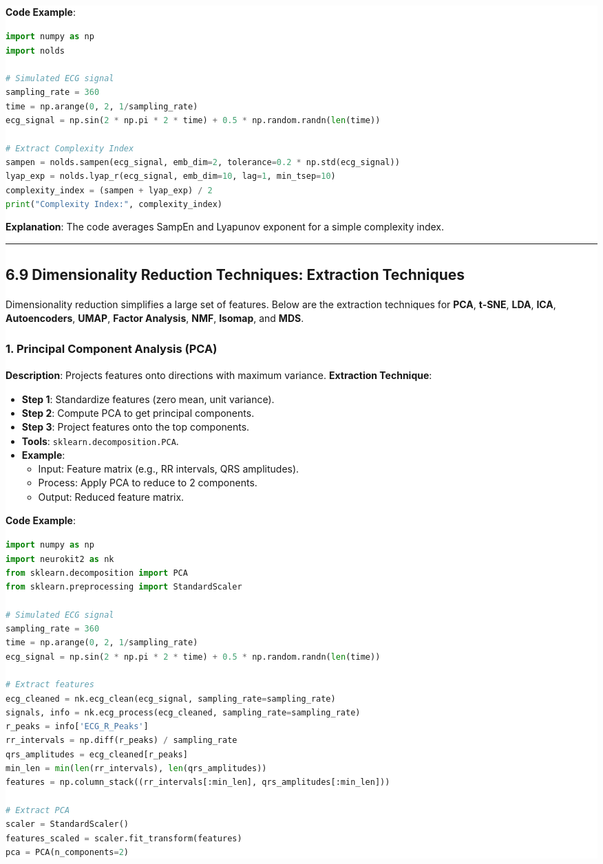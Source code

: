 **Code Example**:
```python
import numpy as np
import nolds

# Simulated ECG signal
sampling_rate = 360
time = np.arange(0, 2, 1/sampling_rate)
ecg_signal = np.sin(2 * np.pi * 2 * time) + 0.5 * np.random.randn(len(time))

# Extract Complexity Index
sampen = nolds.sampen(ecg_signal, emb_dim=2, tolerance=0.2 * np.std(ecg_signal))
lyap_exp = nolds.lyap_r(ecg_signal, emb_dim=10, lag=1, min_tsep=10)
complexity_index = (sampen + lyap_exp) / 2
print("Complexity Index:", complexity_index)
```

**Explanation**: The code averages SampEn and Lyapunov exponent for a simple complexity index.

---

## 6.9 Dimensionality Reduction Techniques: Extraction Techniques

Dimensionality reduction simplifies a large set of features. Below are the extraction techniques for **PCA**, **t-SNE**, **LDA**, **ICA**, **Autoencoders**, **UMAP**, **Factor Analysis**, **NMF**, **Isomap**, and **MDS**.

### 1. Principal Component Analysis (PCA)
**Description**: Projects features onto directions with maximum variance.
**Extraction Technique**:
- **Step 1**: Standardize features (zero mean, unit variance).
- **Step 2**: Compute PCA to get principal components.
- **Step 3**: Project features onto the top components.
- **Tools**: `sklearn.decomposition.PCA`.
- **Example**:
  - Input: Feature matrix (e.g., RR intervals, QRS amplitudes).
  - Process: Apply PCA to reduce to 2 components.
  - Output: Reduced feature matrix.

**Code Example**:
```python
import numpy as np
import neurokit2 as nk
from sklearn.decomposition import PCA
from sklearn.preprocessing import StandardScaler

# Simulated ECG signal
sampling_rate = 360
time = np.arange(0, 2, 1/sampling_rate)
ecg_signal = np.sin(2 * np.pi * 2 * time) + 0.5 * np.random.randn(len(time))

# Extract features
ecg_cleaned = nk.ecg_clean(ecg_signal, sampling_rate=sampling_rate)
signals, info = nk.ecg_process(ecg_cleaned, sampling_rate=sampling_rate)
r_peaks = info['ECG_R_Peaks']
rr_intervals = np.diff(r_peaks) / sampling_rate
qrs_amplitudes = ecg_cleaned[r_peaks]
min_len = min(len(rr_intervals), len(qrs_amplitudes))
features = np.column_stack((rr_intervals[:min_len], qrs_amplitudes[:min_len]))

# Extract PCA
scaler = StandardScaler()
features_scaled = scaler.fit_transform(features)
pca = PCA(n_components=2)
```